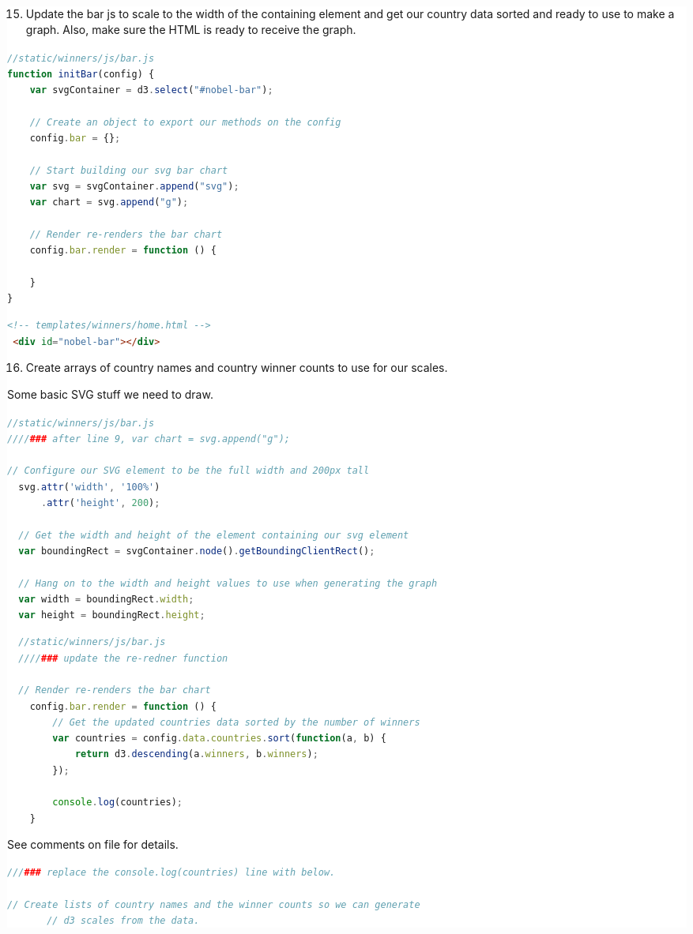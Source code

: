 
15. Update the bar js to scale to the width of the containing element and get our
country data sorted and ready to use to make a graph. Also, make sure the HTML is ready to receive the graph.
```javaScript
//static/winners/js/bar.js
function initBar(config) {
    var svgContainer = d3.select("#nobel-bar");

    // Create an object to export our methods on the config
    config.bar = {};

    // Start building our svg bar chart
    var svg = svgContainer.append("svg");
    var chart = svg.append("g");

    // Render re-renders the bar chart
    config.bar.render = function () {

    }
}
```

```html
<!-- templates/winners/home.html -->
 <div id="nobel-bar"></div>
```

16. Create arrays of country names and country winner counts to use for our scales.


Some basic SVG stuff we need to draw.
```javaScript
//static/winners/js/bar.js
////### after line 9, var chart = svg.append("g");

// Configure our SVG element to be the full width and 200px tall
  svg.attr('width', '100%')
      .attr('height', 200);

  // Get the width and height of the element containing our svg element
  var boundingRect = svgContainer.node().getBoundingClientRect();

  // Hang on to the width and height values to use when generating the graph
  var width = boundingRect.width;
  var height = boundingRect.height;
```

```javaScript
  //static/winners/js/bar.js
  ////### update the re-redner function

  // Render re-renders the bar chart
    config.bar.render = function () {
        // Get the updated countries data sorted by the number of winners
        var countries = config.data.countries.sort(function(a, b) {
            return d3.descending(a.winners, b.winners);
        });

        console.log(countries);
    }
```
See comments on file for details.
```javaScript
///### replace the console.log(countries) line with below.

// Create lists of country names and the winner counts so we can generate
       // d3 scales from the data.
```